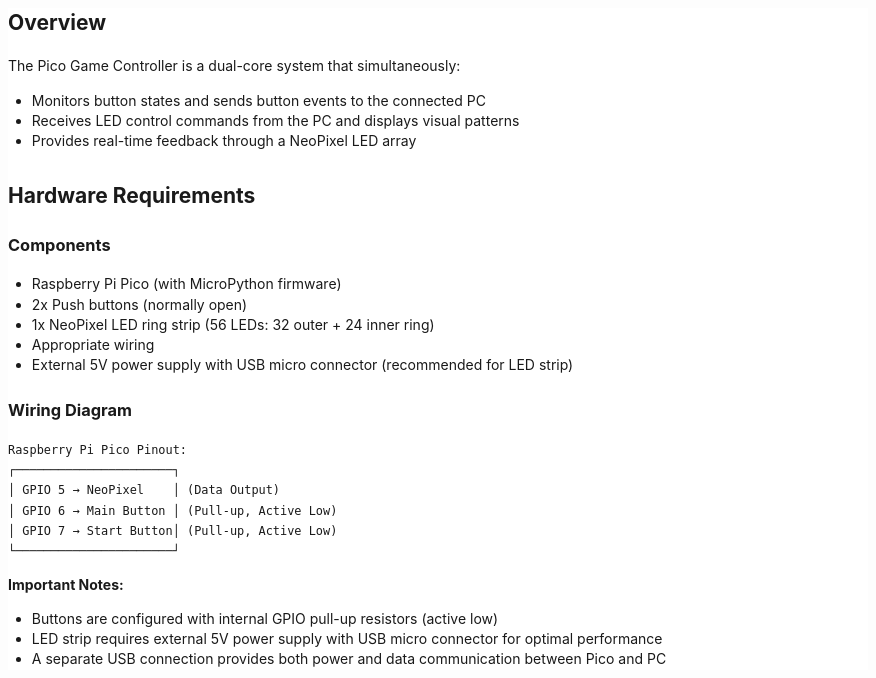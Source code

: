## Overview

The Pico Game Controller is a dual-core system that simultaneously:
- Monitors button states and sends button events to the connected PC
- Receives LED control commands from the PC and displays visual patterns
- Provides real-time feedback through a NeoPixel LED array

## Hardware Requirements

### Components
- Raspberry Pi Pico (with MicroPython firmware)
- 2x Push buttons (normally open)
- 1x NeoPixel LED ring strip (56 LEDs: 32 outer + 24 inner ring)
- Appropriate wiring
- External 5V power supply with USB micro connector (recommended for LED strip)

### Wiring Diagram

```
Raspberry Pi Pico Pinout:
┌──────────────────────┐
│ GPIO 5 → NeoPixel    │ (Data Output)
│ GPIO 6 → Main Button │ (Pull-up, Active Low)
│ GPIO 7 → Start Button│ (Pull-up, Active Low)
└──────────────────────┘
```

**Important Notes:**
- Buttons are configured with internal GPIO pull-up resistors (active low)
- LED strip requires external 5V power supply with USB micro connector for optimal performance
- A separate USB connection provides both power and data communication between Pico and PC

